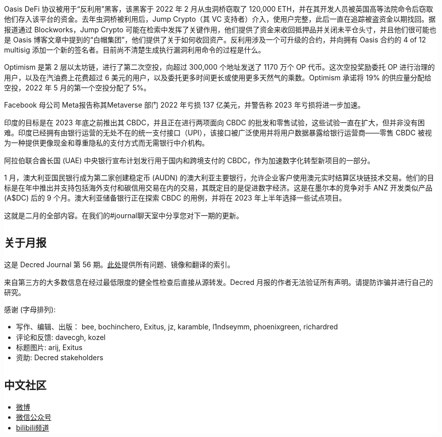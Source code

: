 Oasis DeFi 协议被用于“反利用”黑客，该黑客于 2022 年 2 月从虫洞桥窃取了 120,000 ETH，并在其开发人员被英国高等法院命令后窃取他们存入该平台的资金。去年虫洞桥被利用后，Jump Crypto（其 VC 支持者）介入，使用户完整，此后一直在追踪被盗资金以期找回。据报道通过 Blockworks，Jump Crypto 可能在检索中发挥了关键作用，他们提供了资金来收回抵押品并关闭未平仓头寸，并且他们很可能也是 Oasis 博客文章中提到的“白帽集团”，他们提供了关于如何收回资产。反利用涉及一个可升级的合约，并向拥有 Oasis 合约的 4 of 12 multisig 添加一个新的签名者。目前尚不清楚生成执行漏洞利用命令的过程是什么。

Optimism 是第 2 层以太坊链，进行了第二次空投，向超过 300,000 个地址发送了 1170 万个 OP 代币。这次空投奖励委托 OP 进行治理的用户，以及在汽油费上花费超过 6 美元的用户，以及委托更多时间更长或使用更多天然气的乘数。Optimism 承诺将 19% 的供应量分配给空投，2022 年 5 月的第一个空投分配了 5%。

Facebook 母公司 Meta报告称其Metaverse 部门 2022 年亏损 137 亿美元，并警告称 2023 年亏损将进一步加速。

印度的目标是在 2023 年底之前推出其 CBDC，并且正在进行两项面向 CBDC 的批发和零售试验，这些试验一直在扩大，但并非没有困难。印度已经拥有由银行运营的无处不在的统一支付接口（UPI），该接口被广泛使用并将用户数据暴露给银行运营商——零售 CBDC 被视为一种提供更像现金和尊重隐私的支付方式而无需银行中介机构。

阿拉伯联合酋长国 (UAE) 中央银行宣布计划发行用于国内和跨境支付的 CBDC，作为加速数字化转型新项目的一部分。

1 月，澳大利亚国民银行成为第二家创建稳定币 (AUDN) 的澳大利亚主要银行，允许企业客户使用澳元实时结算区块链技术交易。他们的目标是在年中推出并支持包括海外支付和碳信用交易在内的交易，其既定目的是促进数字经济。这是在墨尔本的竞争对手 ANZ 开发类似产品 (A$DC) 后的 9 个月。澳大利亚储备银行正在探索 CBDC 的用例，并将在 2023 年上半年选择一些试点项目。

这就是二月的全部内容。在我们的#journal聊天室中分享您对下一期的更新。


## 关于月报

这是 Decred Journal 第 56 期。[此处](https://xaur.github.io/decred-news/)提供所有问题、镜像和翻译的索引。

来自第三方的大多数信息在经过最低限度的健全性检查后直接从源转发。Decred 月报的作者无法验证所有声明。请提防诈骗并进行自己的研究。

感谢 (字母排列):

- 写作、编辑、出版： bee, bochinchero, Exitus, jz, karamble, l1ndseymm, phoenixgreen, richardred
- 评论和反馈: davecgh, kozel
- 标题图片: arij, Exitus
- 资助: Decred stakeholders


## 中文社区

* [微博](https://www.weibo.com/DecredProject)
* [微信公众号](https://mp.weixin.qq.com/mp/profile_ext?action=home&__biz=Mzg2NTExNzc3MA==&scene=124#wechat_redirect)
* [bilibili频道](https://space.bilibili.com/425519478)


